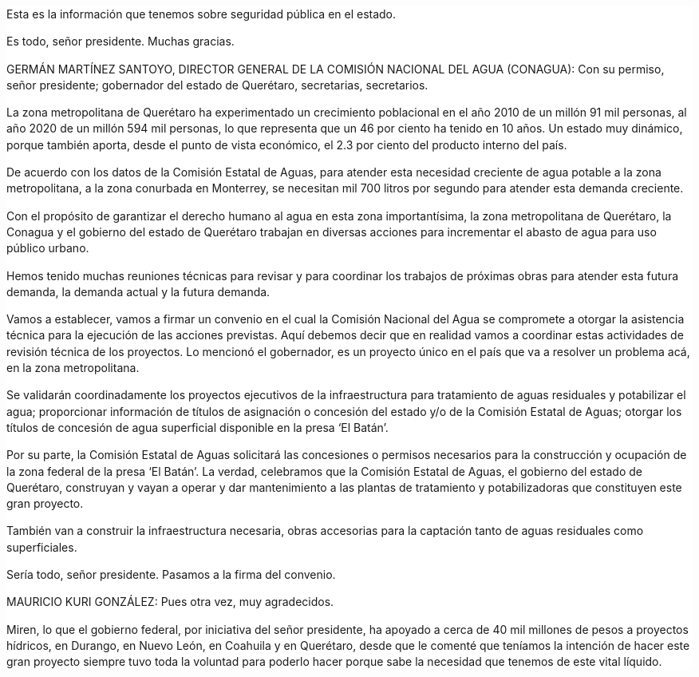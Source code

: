Esta es la información que tenemos sobre seguridad pública en el estado.

Es todo, señor presidente. Muchas gracias.

GERMÁN MARTÍNEZ SANTOYO, DIRECTOR GENERAL DE LA COMISIÓN NACIONAL DEL AGUA
(CONAGUA): Con su permiso, señor presidente; gobernador del estado de
Querétaro, secretarias, secretarios.

La zona metropolitana de Querétaro ha experimentado un crecimiento poblacional
en el año 2010 de un millón 91 mil personas, al año 2020 de un millón 594 mil
personas, lo que representa que un 46 por ciento ha tenido en 10 años. Un
estado muy dinámico, porque también aporta, desde el punto de vista económico,
el 2.3 por ciento del producto interno del país.

De acuerdo con los datos de la Comisión Estatal de Aguas, para atender esta
necesidad creciente de agua potable a la zona metropolitana, a la zona
conurbada en Monterrey, se necesitan mil 700 litros por segundo para atender
esta demanda creciente.

Con el propósito de garantizar el derecho humano al agua en esta zona
importantísima, la zona metropolitana de Querétaro, la Conagua y el gobierno
del estado de Querétaro trabajan en diversas acciones para incrementar el
abasto de agua para uso público urbano.

Hemos tenido muchas reuniones técnicas para revisar y para coordinar los
trabajos de próximas obras para atender esta futura demanda, la demanda actual
y la futura demanda.

Vamos a establecer, vamos a firmar un convenio en el cual la Comisión Nacional
del Agua se compromete a otorgar la asistencia técnica para la ejecución de
las acciones previstas. Aquí debemos decir que en realidad vamos a coordinar
estas actividades de revisión técnica de los proyectos. Lo mencionó el
gobernador, es un proyecto único en el país que va a resolver un problema acá,
en la zona metropolitana.

Se validarán coordinadamente los proyectos ejecutivos de la infraestructura
para tratamiento de aguas residuales y potabilizar el agua; proporcionar
información de títulos de asignación o concesión del estado y/o de la Comisión
Estatal de Aguas; otorgar los títulos de concesión de agua superficial
disponible en la presa ‘El Batán’.

Por su parte, la Comisión Estatal de Aguas solicitará las concesiones o
permisos necesarios para la construcción y ocupación de la zona federal de la
presa ‘El Batán’. La verdad, celebramos que la Comisión Estatal de Aguas, el
gobierno del estado de Querétaro, construyan y vayan a operar y dar
mantenimiento a las plantas de tratamiento y potabilizadoras que constituyen
este gran proyecto.

También van a construir la infraestructura necesaria, obras accesorias para la
captación tanto de aguas residuales como superficiales.

Sería todo, señor presidente. Pasamos a la firma del convenio.

MAURICIO KURI GONZÁLEZ: Pues otra vez, muy agradecidos.

Miren, lo que el gobierno federal, por iniciativa del señor presidente, ha
apoyado a cerca de 40 mil millones de pesos a proyectos hídricos, en Durango,
en Nuevo León, en Coahuila y en Querétaro, desde que le comenté que teníamos
la intención de hacer este gran proyecto siempre tuvo toda la voluntad para
poderlo hacer porque sabe la necesidad que tenemos de este vital líquido.
